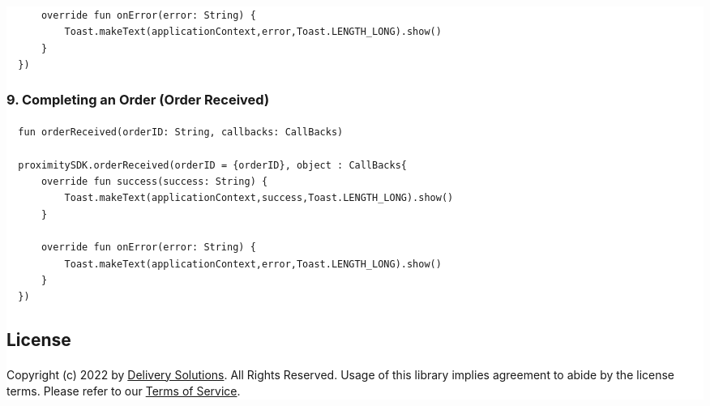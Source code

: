          override fun onError(error: String) {
              Toast.makeText(applicationContext,error,Toast.LENGTH_LONG).show()
          }
      })


### 9. Completing an Order (Order Received)

      fun orderReceived(orderID: String, callbacks: CallBacks)

      proximitySDK.orderReceived(orderID = {orderID}, object : CallBacks{
          override fun success(success: String) {
              Toast.makeText(applicationContext,success,Toast.LENGTH_LONG).show()
          }

          override fun onError(error: String) {
              Toast.makeText(applicationContext,error,Toast.LENGTH_LONG).show()
          }
      })
      
## License

Copyright (c) 2022 by [Delivery Solutions](https://www.deliverysolutions.co). All Rights Reserved. Usage of this library implies agreement to abide by the license terms. Please refer to our [Terms of Service](https://www.deliverysolutions.co/terms-of-service).

